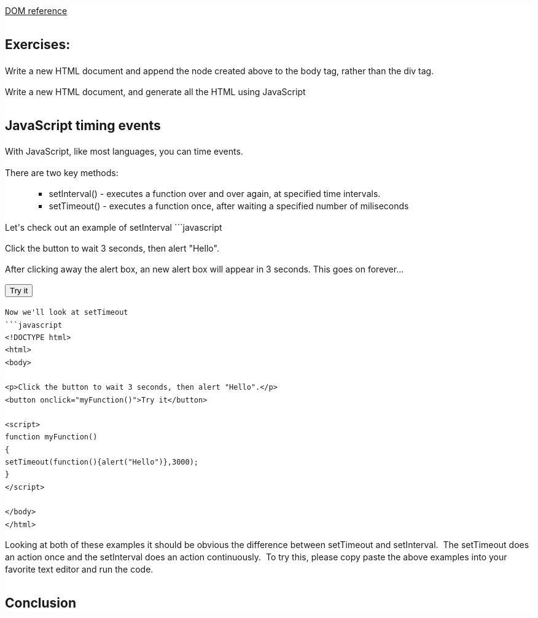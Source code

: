 <a href="http://www.w3schools.com/js/js_htmldom_document.asp">DOM reference</a>
<h2>Exercises:</h2>
Write a new HTML document and append the node created above to the body tag, rather than the div tag.

Write a new HTML document, and generate all the HTML using JavaScript
<h2>JavaScript timing events</h2>
With JavaScript, like most languages, you can time events.

There are two key methods:
<ul>
<ul>
<ul>
	<li>setInterval() - executes a function over and over again, at specified time intervals.</li>
	<li>setTimeout() - executes a function once, after waiting a specified number of miliseconds</li>
</ul>
</ul>
</ul>
Let's check out an example of setInterval
```javascript
<!DOCTYPE html>
<html>
<body>

<p>Click the button to wait 3 seconds, then alert "Hello".</p>
<p>After clicking away the alert box, an new alert box will appear in 3 seconds. This goes on forever...</p>
<button onclick="myFunction()">Try it</button>

<script>
function myFunction()
{
setInterval(function(){alert("Hello")},3000);
}
</script>

</body>
</html>

```
Now we'll look at setTimeout
```javascript
<!DOCTYPE html>
<html>
<body>

<p>Click the button to wait 3 seconds, then alert "Hello".</p>
<button onclick="myFunction()">Try it</button>

<script>
function myFunction()
{
setTimeout(function(){alert("Hello")},3000);
}
</script>

</body>
</html>

```
Looking at both of these examples it should be obvious the difference between setTimeout and setInterval.  The setTimeout does an action once and the setInterval does an action continuously.  To try this, please copy paste the above examples into your favorite text editor and run the code.
<h2>Conclusion</h2>